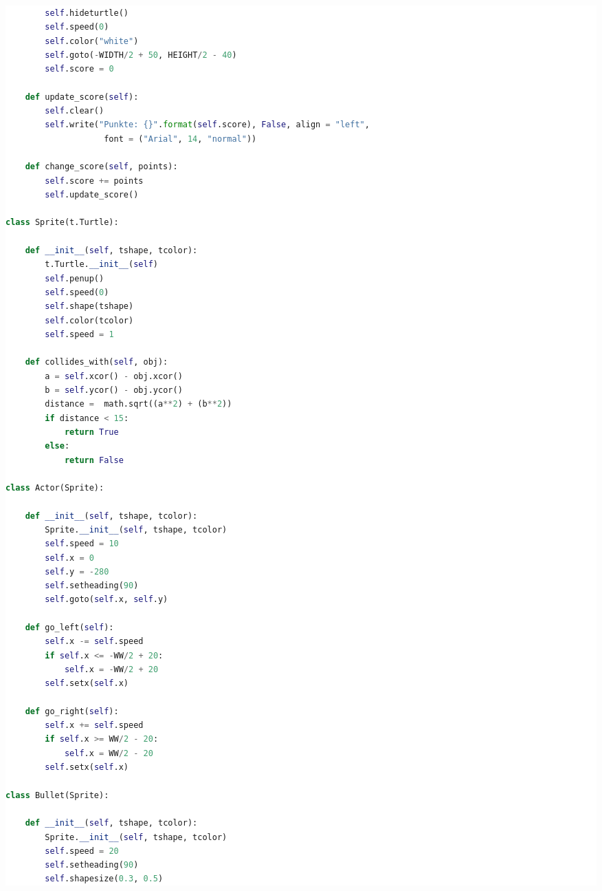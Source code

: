 ```python
        self.hideturtle()
        self.speed(0)
        self.color("white")
        self.goto(-WIDTH/2 + 50, HEIGHT/2 - 40)
        self.score = 0
    
    def update_score(self):
        self.clear()
        self.write("Punkte: {}".format(self.score), False, align = "left",
                    font = ("Arial", 14, "normal"))
    
    def change_score(self, points):
        self.score += points
        self.update_score()

class Sprite(t.Turtle):
    
    def __init__(self, tshape, tcolor):
        t.Turtle.__init__(self)
        self.penup()
        self.speed(0)
        self.shape(tshape)
        self.color(tcolor)
        self.speed = 1

    def collides_with(self, obj):
        a = self.xcor() - obj.xcor()
        b = self.ycor() - obj.ycor()
        distance =  math.sqrt((a**2) + (b**2))
        if distance < 15:
            return True
        else:
            return False

class Actor(Sprite):
    
    def __init__(self, tshape, tcolor):
        Sprite.__init__(self, tshape, tcolor)
        self.speed = 10
        self.x = 0
        self.y = -280
        self.setheading(90)
        self.goto(self.x, self.y)
        
    def go_left(self):
        self.x -= self.speed
        if self.x <= -WW/2 + 20:
            self.x = -WW/2 + 20
        self.setx(self.x)

    def go_right(self):
        self.x += self.speed
        if self.x >= WW/2 - 20:
            self.x = WW/2 - 20
        self.setx(self.x)

class Bullet(Sprite):
    
    def __init__(self, tshape, tcolor):
        Sprite.__init__(self, tshape, tcolor)
        self.speed = 20
        self.setheading(90)
        self.shapesize(0.3, 0.5)
```